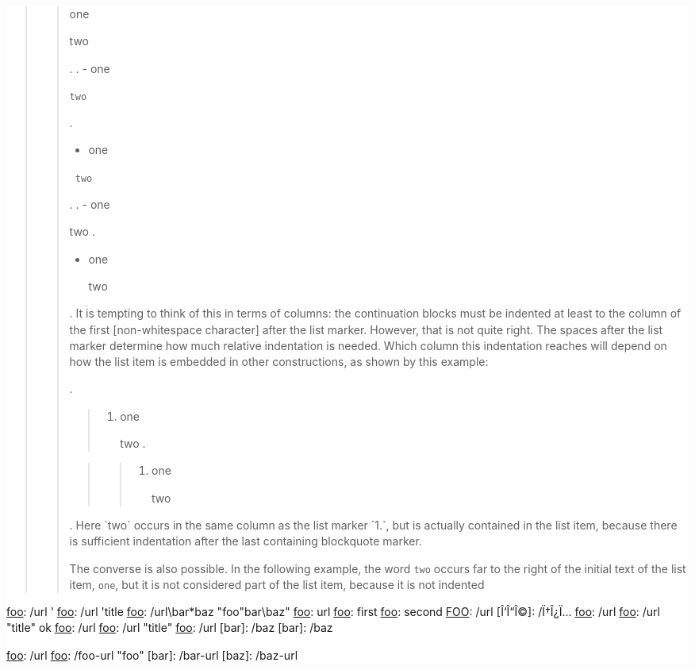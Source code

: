 >> <p>one</p>
>> <p>two</p>
>> </li>
>> </ul>
>> .
>> .
>> - one
>>     
>>     two
>> 
>> .
>> 
>> <ul>
>> <li>one</li>
>> </ul>
>> <pre><code> two
>> </code></pre>
>> .
>> .
>> - one
>>   
>>   two
>>   .
>> 
>> <ul>
>> <li>
>> <p>one</p>
>> <p>two</p>
>> </li>
>> </ul>
>> .
>> It is tempting to think of this in terms of columns:  the continuation
>> blocks must be indented at least to the column of the first
>> [non-whitespace character] after the list marker. However, that is not quite right.
>> The spaces after the list marker determine how much relative indentation
>> is needed.  Which column this indentation reaches will depend on
>> how the list item is embedded in other constructions, as shown by
>> this example:
>> 
>> .
>> 
>>> 1. one
>>>    
>>>    two
>>>    .
>> 
>> <blockquote>
>> <blockquote>
>> <ol>
>> <li>
>> <p>one</p>
>> <p>two</p>
>> </li>
>> </ol>
>> </blockquote>
>> </blockquote>
>> .
>> Here `two` occurs in the same column as the list marker `1.`,
>> but is actually contained in the list item, because there is
>> sufficient indentation after the last containing blockquote marker.
>> 
>> The converse is also possible.  In the following example, the word `two`
>> occurs far to the right of the initial text of the list item, `one`, but
>> it is not considered part of the list item, because it is not indented

[foo]: /url "title"
[foo]: /url '
[foo]: /url 'title
[foo]: /url\bar\*baz "foo\"bar\baz"
[foo]: url
[foo]: first
[foo]: second
[FOO]: /url
[Î‘Î“Î©]: /Ï†Î¿Ï…
[foo]: /url
[foo]: /url "title" ok
[foo]: /url
[foo]: /url "title"
[foo]: /url
[bar]: /baz
[bar]: /baz</p>
[foo]: /url
[foo]: /foo-url "foo"
[bar]: /bar-url
[baz]: /baz-url